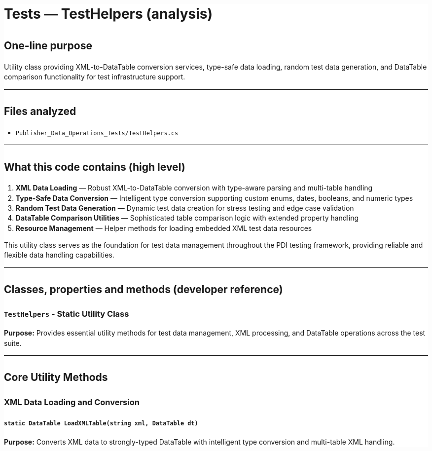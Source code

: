 # Tests — TestHelpers (analysis)

## One-line purpose

Utility class providing XML-to-DataTable conversion services, type-safe data loading, random test data generation, and DataTable comparison functionality for test infrastructure support.

---

## Files analyzed

* `Publisher_Data_Operations_Tests/TestHelpers.cs`

---

## What this code contains (high level)

1. **XML Data Loading** — Robust XML-to-DataTable conversion with type-aware parsing and multi-table handling
2. **Type-Safe Data Conversion** — Intelligent type conversion supporting custom enums, dates, booleans, and numeric types
3. **Random Test Data Generation** — Dynamic test data creation for stress testing and edge case validation
4. **DataTable Comparison Utilities** — Sophisticated table comparison logic with extended property handling
5. **Resource Management** — Helper methods for loading embedded XML test data resources

This utility class serves as the foundation for test data management throughout the PDI testing framework, providing reliable and flexible data handling capabilities.

---

## Classes, properties and methods (developer reference)

### `TestHelpers` - Static Utility Class

**Purpose:** Provides essential utility methods for test data management, XML processing, and DataTable operations across the test suite.

---

## Core Utility Methods

### XML Data Loading and Conversion

#### `static DataTable LoadXMLTable(string xml, DataTable dt)`

**Purpose:** Converts XML data to strongly-typed DataTable with intelligent type conversion and multi-table XML handling.
